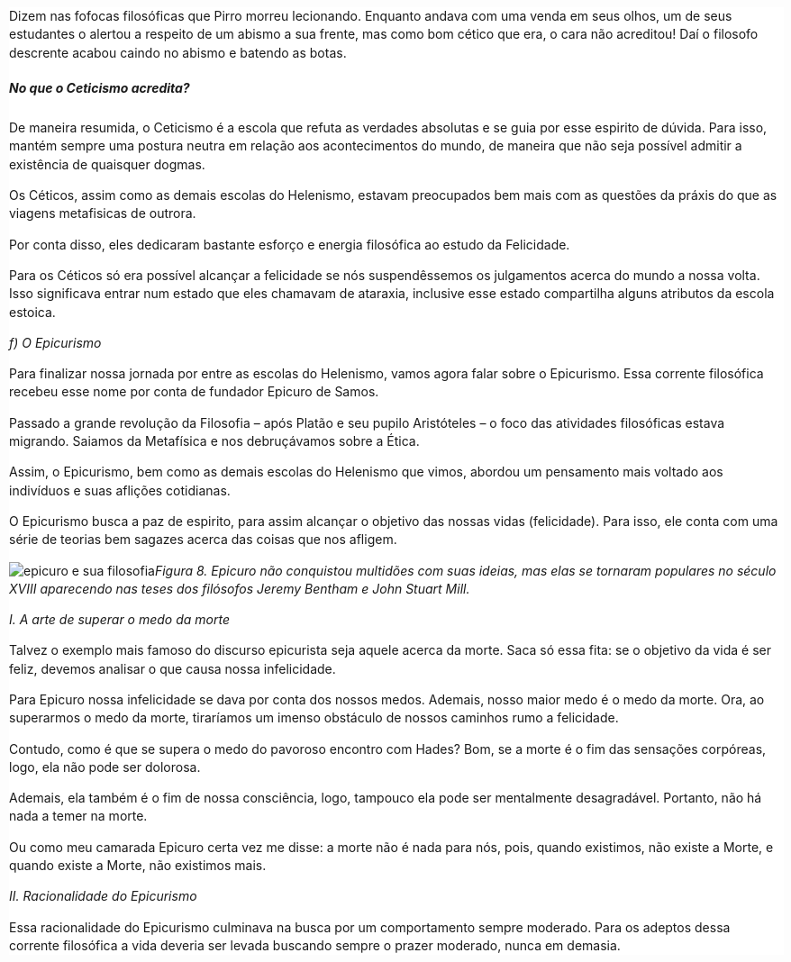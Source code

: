 Dizem nas fofocas filosóficas que Pirro morreu lecionando. Enquanto andava com uma venda em seus olhos, um de seus estudantes o alertou a respeito de um abismo a sua frente, mas como bom cético que era, o cara não acreditou! Daí o filosofo descrente acabou caindo no abismo e batendo as botas.

##### No que o Ceticismo acredita?

De maneira resumida, o Ceticismo é a escola que refuta as verdades absolutas e se guia por esse espirito de dúvida. Para isso, mantém sempre uma postura neutra em relação aos acontecimentos do mundo, de maneira que não seja possível admitir a existência de quaisquer dogmas.

Os Céticos, assim como as demais escolas do Helenismo, estavam preocupados bem mais com as questões da práxis do que as viagens metafisicas de outrora.

Por conta disso, eles dedicaram bastante esforço e energia filosófica ao estudo da Felicidade.

Para os Céticos só era possível alcançar a felicidade se nós suspendêssemos os julgamentos acerca do mundo a nossa volta. Isso significava entrar num estado que eles chamavam de ataraxia, inclusive esse estado compartilha alguns atributos da escola estoica.

*f) O Epicurismo*

Para finalizar nossa jornada por entre as escolas do Helenismo, vamos agora falar sobre o Epicurismo. Essa corrente filosófica recebeu esse nome por conta de fundador Epicuro de Samos.

Passado a grande revolução da Filosofia – após Platão e seu pupilo Aristóteles – o foco das atividades filosóficas estava migrando. Saiamos da Metafísica e nos debruçávamos sobre a Ética.

Assim, o Epicurismo, bem como as demais escolas do Helenismo que vimos, abordou um pensamento mais voltado aos indivíduos e suas aflições cotidianas.

O Epicurismo busca a paz de espirito, para assim alcançar o objetivo das nossas vidas (felicidade). Para isso, ele conta com uma série de teorias bem sagazes acerca das coisas que nos afligem.

![epicuro e sua filosofia](https://static.planejativo.com/uploads/novas/9b6914a411783fa6d2bd236c8e85b0ac.jpg)*Figura 8. Epicuro não conquistou multidões com suas ideias, mas elas se tornaram populares no século XVIII aparecendo nas teses dos filósofos Jeremy Bentham e John Stuart Mill.*

  *I. A arte de superar o medo da morte*

Talvez o exemplo mais famoso do discurso epicurista seja aquele acerca da morte. Saca só essa fita: se o objetivo da vida é ser feliz, devemos analisar o que causa nossa infelicidade.

Para Epicuro nossa infelicidade se dava por conta dos nossos medos. Ademais, nosso maior medo é o medo da morte. Ora, ao superarmos o medo da morte, tiraríamos um imenso obstáculo de nossos caminhos rumo a felicidade.

Contudo, como é que se supera o medo do pavoroso encontro com Hades? Bom, se a morte é o fim das sensações corpóreas, logo, ela não pode ser dolorosa.

Ademais, ela também é o fim de nossa consciência, logo, tampouco ela pode ser mentalmente desagradável. Portanto, não há nada a temer na morte.

Ou como meu camarada Epicuro certa vez me disse: a morte não é nada para nós, pois, quando existimos, não existe a Morte, e quando existe a Morte, não existimos mais.

  *II. Racionalidade do Epicurismo*

Essa racionalidade do Epicurismo culminava na busca por um comportamento sempre moderado. Para os adeptos dessa corrente filosófica a vida deveria ser levada buscando sempre o prazer moderado, nunca em demasia.
